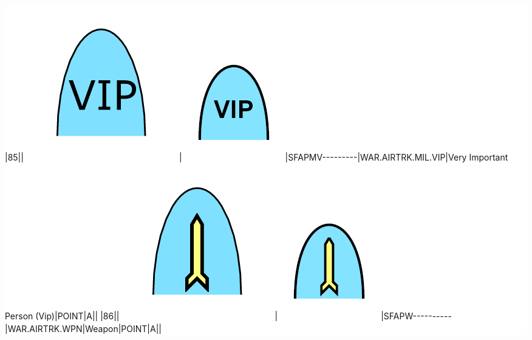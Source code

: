 |85||![](./images/SFAPMV---------.png)|![](./images-std/1.sfapmv---------.png)|SFAPMV---------|WAR.AIRTRK.MIL.VIP|Very Important Person (Vip)|POINT|A||
|86||![](./images/SFAPW----------.png)|![](./images-std/1.sfapw----------.png)|SFAPW----------|WAR.AIRTRK.WPN|Weapon|POINT|A||